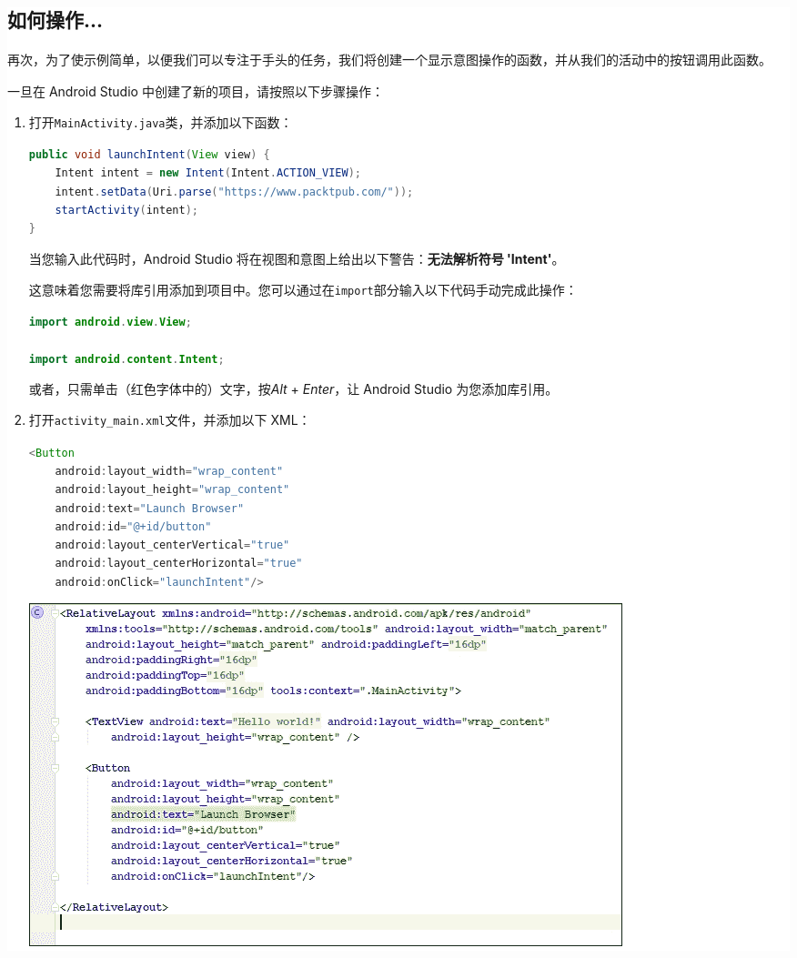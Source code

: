 ## 如何操作...

再次，为了使示例简单，以便我们可以专注于手头的任务，我们将创建一个显示意图操作的函数，并从我们的活动中的按钮调用此函数。

一旦在 Android Studio 中创建了新的项目，请按照以下步骤操作：

1.  打开`MainActivity.java`类，并添加以下函数：

    ```java
    public void launchIntent(View view) {
        Intent intent = new Intent(Intent.ACTION_VIEW);
        intent.setData(Uri.parse("https://www.packtpub.com/"));
        startActivity(intent);
    }
    ```

    当您输入此代码时，Android Studio 将在视图和意图上给出以下警告：**无法解析符号 'Intent'**。

    这意味着您需要将库引用添加到项目中。您可以通过在`import`部分输入以下代码手动完成此操作：

    ```java
    import android.view.View;

    import android.content.Intent;
    ```

    或者，只需单击（红色字体中的）文字，按*Alt* + *Enter*，让 Android Studio 为您添加库引用。

1.  打开`activity_main.xml`文件，并添加以下 XML：

    ```java
    <Button
        android:layout_width="wrap_content"
        android:layout_height="wrap_content"
        android:text="Launch Browser"
        android:id="@+id/button"
        android:layout_centerVertical="true"
        android:layout_centerHorizontal="true"
        android:onClick="launchIntent"/>
    ```

    ![如何操作...](img/05057_01_01.jpg)
